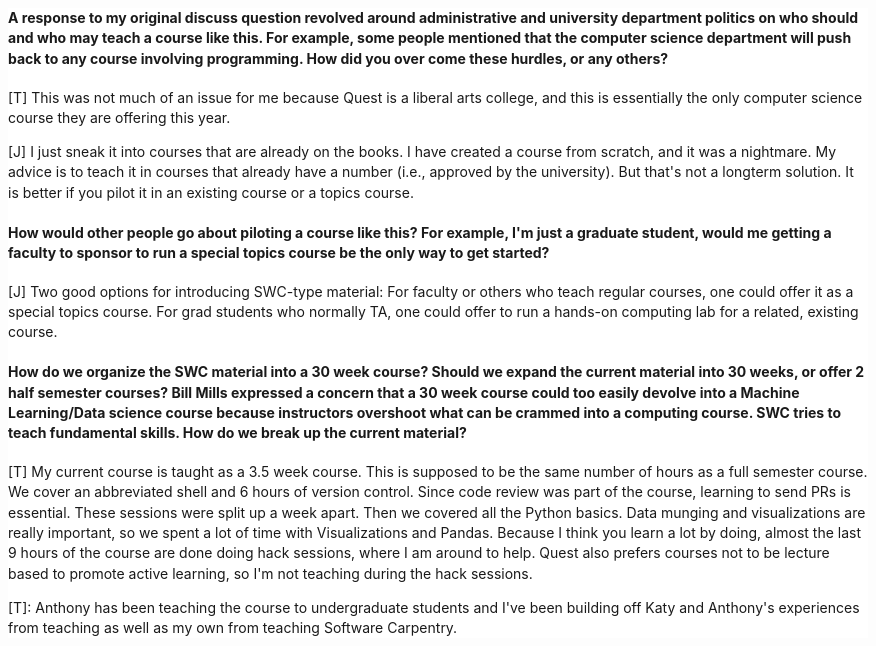 <p>
  <h4>
    A response to my original discuss question revolved around administrative and university department politics on who should and who may teach a course like this.
    For example, some people mentioned that the computer science department will push back to any course involving programming.
    How did you over come these hurdles, or any others?
  </h4>
</p>

<p>
  [T] This was not much of an issue for me because Quest is a liberal arts college, and this is essentially the only computer science course they are offering this year.
</p>

<p>
  [J] I just sneak it into courses that are already on the books.
  I have created a course from scratch, and it was a nightmare.
  My advice is to teach it in courses that already have a number (i.e., approved by the university).
  But that's not a longterm solution.
  It is better if you pilot it in an existing course or a topics course.
</p>

<p>
  <h4> How would other people go about piloting a course like this?
    For example, I'm just a graduate student, would me getting a faculty to sponsor to run a special topics course be the only way to get started?
  </h4>
</p>

<p>
  [J] Two good options for introducing SWC-type material:
  For faculty or others who teach regular courses, one could offer it as a special topics course.
  For grad students who normally TA, one could offer to run a hands-on computing lab for a related, existing course.
</p>

<p>
  <h4>
    How do we organize the SWC material into a 30 week course?
    Should we expand the current material into 30 weeks, or offer 2 half semester courses?
    Bill Mills expressed a concern that a 30 week course could too easily devolve into a Machine Learning/Data science course because instructors overshoot what can be crammed into a computing course.
    SWC tries to teach fundamental skills.
    How do we break up the current material?
  </h4>
</p>

<p>
  [T] My current course is taught as a 3.5 week course.
  This is supposed to be the same number of hours as a full semester course.
  We cover an abbreviated shell and 6 hours of version control.
  Since code review was part of the course, learning to send PRs is essential.
  These sessions were split up a week apart.
  Then we covered all the Python basics.
  Data munging and visualizations are really important, so we spent a lot of time with Visualizations and Pandas.
  Because I think you learn a lot by doing, almost the last 9 hours of the course are done doing hack sessions, where I am around to help.
  Quest also prefers courses not to be lecture based to promote active learning, so I'm not teaching during the hack sessions.
</p>


  [T]: Anthony has been teaching the course to undergraduate students and I've been building off Katy and Anthony's experiences from teaching as well as my own from teaching Software Carpentry.